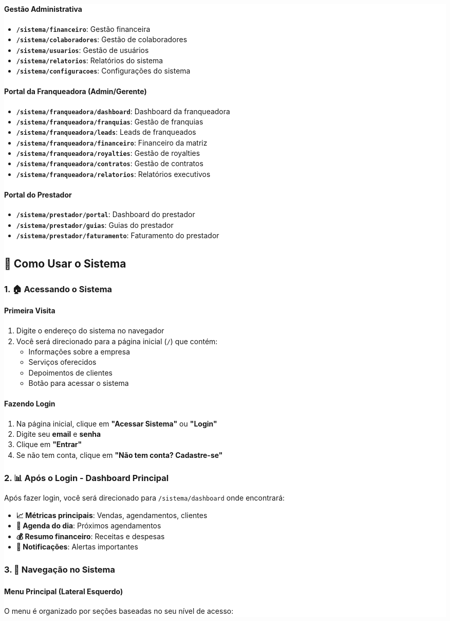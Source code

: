 #### Gestão Administrativa
- **`/sistema/financeiro`**: Gestão financeira
- **`/sistema/colaboradores`**: Gestão de colaboradores
- **`/sistema/usuarios`**: Gestão de usuários
- **`/sistema/relatorios`**: Relatórios do sistema
- **`/sistema/configuracoes`**: Configurações do sistema

#### Portal da Franqueadora (Admin/Gerente)
- **`/sistema/franqueadora/dashboard`**: Dashboard da franqueadora
- **`/sistema/franqueadora/franquias`**: Gestão de franquias
- **`/sistema/franqueadora/leads`**: Leads de franqueados
- **`/sistema/franqueadora/financeiro`**: Financeiro da matriz
- **`/sistema/franqueadora/royalties`**: Gestão de royalties
- **`/sistema/franqueadora/contratos`**: Gestão de contratos
- **`/sistema/franqueadora/relatorios`**: Relatórios executivos

#### Portal do Prestador
- **`/sistema/prestador/portal`**: Dashboard do prestador
- **`/sistema/prestador/guias`**: Guias do prestador
- **`/sistema/prestador/faturamento`**: Faturamento do prestador

## 📖 Como Usar o Sistema

### 1. 🏠 Acessando o Sistema

#### Primeira Visita
1. Digite o endereço do sistema no navegador
2. Você será direcionado para a página inicial (`/`) que contém:
   - Informações sobre a empresa
   - Serviços oferecidos
   - Depoimentos de clientes
   - Botão para acessar o sistema

#### Fazendo Login
1. Na página inicial, clique em **"Acessar Sistema"** ou **"Login"**
2. Digite seu **email** e **senha**
3. Clique em **"Entrar"**
4. Se não tem conta, clique em **"Não tem conta? Cadastre-se"**

### 2. 📊 Após o Login - Dashboard Principal

Após fazer login, você será direcionado para `/sistema/dashboard` onde encontrará:

- **📈 Métricas principais**: Vendas, agendamentos, clientes
- **📅 Agenda do dia**: Próximos agendamentos
- **💰 Resumo financeiro**: Receitas e despesas
- **🔔 Notificações**: Alertas importantes

### 3. 🧭 Navegação no Sistema

#### Menu Principal (Lateral Esquerdo)
O menu é organizado por seções baseadas no seu nível de acesso:
